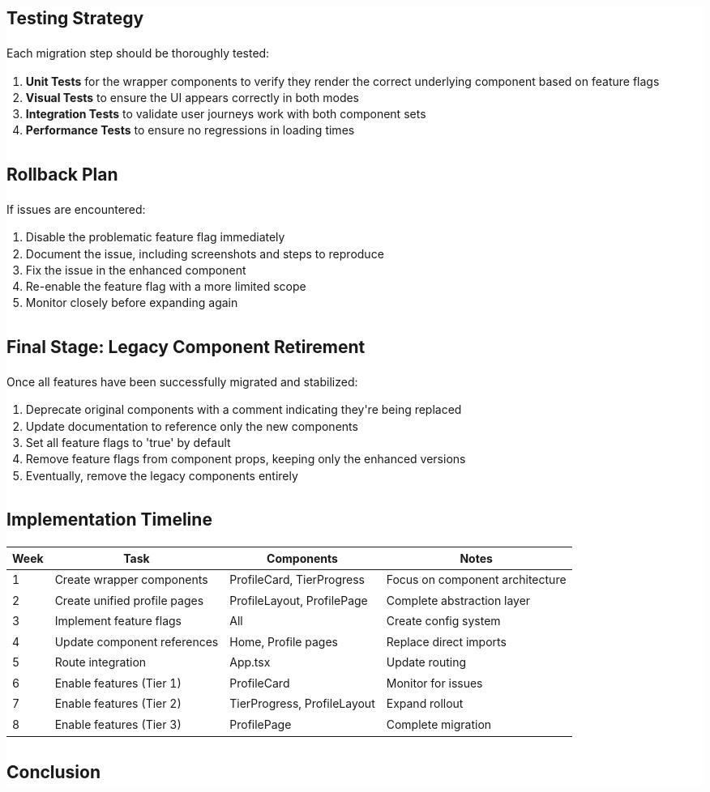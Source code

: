 ## Testing Strategy

Each migration step should be thoroughly tested:

1. **Unit Tests** for the wrapper components to verify they render the correct underlying component based on feature flags
2. **Visual Tests** to ensure the UI appears correctly in both modes
3. **Integration Tests** to validate user journeys work with both component sets
4. **Performance Tests** to ensure no regressions in loading times

## Rollback Plan

If issues are encountered:

1. Disable the problematic feature flag immediately
2. Document the issue, including screenshots and steps to reproduce
3. Fix the issue in the enhanced component
4. Re-enable the feature flag with a more limited scope
5. Monitor closely before expanding again

## Final Stage: Legacy Component Retirement

Once all features have been successfully migrated and stabilized:

1. Deprecate original components with a comment indicating they're being replaced
2. Update documentation to reference only the new components
3. Set all feature flags to 'true' by default
4. Remove feature flags from component props, keeping only the enhanced versions
5. Eventually, remove the legacy components entirely

## Implementation Timeline

| Week | Task | Components | Notes |
|------|------|------------|-------|
| 1    | Create wrapper components | ProfileCard, TierProgress | Focus on component architecture |
| 2    | Create unified profile pages | ProfileLayout, ProfilePage | Complete abstraction layer |
| 3    | Implement feature flags | All | Create config system |
| 4    | Update component references | Home, Profile pages | Replace direct imports |
| 5    | Route integration | App.tsx | Update routing |
| 6    | Enable features (Tier 1) | ProfileCard | Monitor for issues |
| 7    | Enable features (Tier 2) | TierProgress, ProfileLayout | Expand rollout |
| 8    | Enable features (Tier 3) | ProfilePage | Complete migration |

## Conclusion
